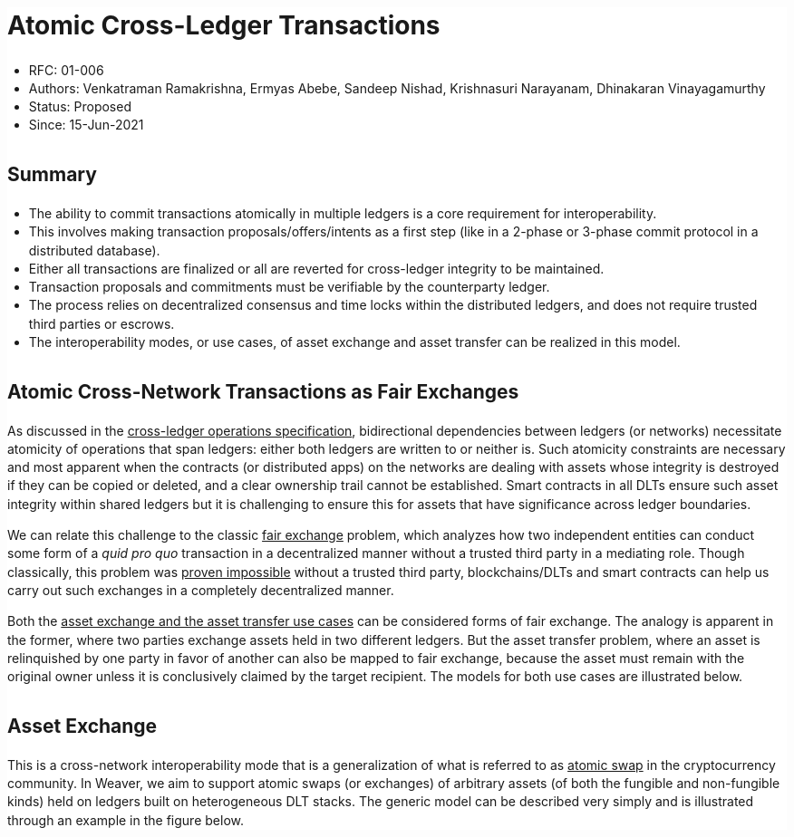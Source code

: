 
# Atomic Cross-Ledger Transactions

- RFC: 01-006
- Authors: Venkatraman Ramakrishna, Ermyas Abebe, Sandeep Nishad, Krishnasuri Narayanam, Dhinakaran Vinayagamurthy
- Status: Proposed
- Since: 15-Jun-2021

## Summary

- The ability to commit transactions atomically in multiple ledgers is a core requirement for interoperability.
- This involves making transaction proposals/offers/intents as a first step (like in a 2-phase or 3-phase commit protocol in a distributed database).
- Either all transactions are finalized or all are reverted for cross-ledger integrity to be maintained.
- Transaction proposals and commitments must be verifiable by the counterparty ledger.
- The process relies on decentralized consensus and time locks within the distributed ledgers, and does not require trusted third parties or escrows.
- The interoperability modes, or use cases, of asset exchange and asset transfer can be realized in this model.

## Atomic Cross-Network Transactions as Fair Exchanges

As discussed in the [cross-ledger operations specification](./cross-ledger-operations.md), bidirectional dependencies between ledgers (or networks) necessitate atomicity of operations that span ledgers: either both ledgers are written to or neither is. Such atomicity constraints are necessary and most apparent when the contracts (or distributed apps) on the networks are dealing with assets whose integrity is destroyed if they can be copied or deleted, and a clear ownership trail cannot be established. Smart contracts in all DLTs ensure such asset integrity within shared ledgers but it is challenging to ensure this for assets that have significance across ledger boundaries.

We can relate this challenge to the classic [fair exchange](http://citeseerx.ist.psu.edu/viewdoc/summary?doi=10.1.1.48.959) problem, which analyzes how two independent entities can conduct some form of a _quid pro quo_ transaction in a decentralized manner without a trusted third party in a mediating role. Though classically, this problem was [proven impossible](https://www.cs.utexas.edu/~shmat/courses/cs395t_fall04/pagnia.pdf) without a trusted third party, blockchains/DLTs and smart contracts can help us carry out such exchanges in a completely decentralized manner.

Both the [asset exchange and the asset transfer use cases](./cross-ledger-operations.md#building-blocks-of-cross-network-use-cases) can be considered forms of fair exchange. The analogy is apparent in the former, where two parties exchange assets held in two different ledgers. But the asset transfer problem, where an asset is relinquished by one party in favor of another can also be mapped to fair exchange, because the asset must remain with the original owner unless it is conclusively claimed by the target recipient. The models for both use cases are illustrated below.

## Asset Exchange

This is a cross-network interoperability mode that is a generalization of what is referred to as [atomic swap](https://www.investopedia.com/terms/a/atomic-swaps.asp) in the cryptocurrency community. In Weaver, we aim to support atomic swaps (or exchanges) of arbitrary assets (of both the fungible and non-fungible kinds) held on ledgers built on heterogeneous DLT stacks. The generic model can be described very simply and is illustrated through an example in the figure below.
